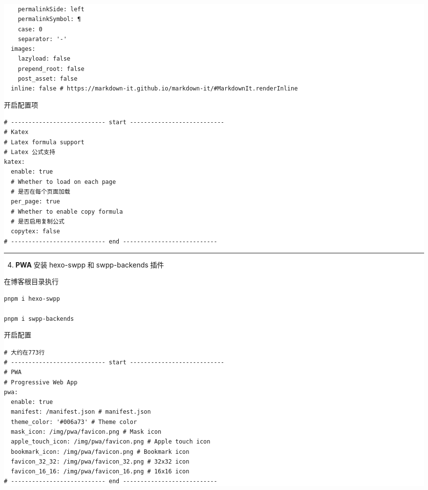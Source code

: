 ```
    permalinkSide: left
    permalinkSymbol: ¶
    case: 0
    separator: '-'
  images:
    lazyload: false
    prepend_root: false
    post_asset: false
  inline: false # https://markdown-it.github.io/markdown-it/#MarkdownIt.renderInline
```

开启配置项

```
# --------------------------- start ---------------------------
# Katex
# Latex formula support
# Latex 公式支持
katex:
  enable: true
  # Whether to load on each page
  # 是否在每个页面加载
  per_page: true
  # Whether to enable copy formula
  # 是否启用复制公式
  copytex: false
# --------------------------- end ---------------------------
```

---

4. **PWA** 安装 hexo-swpp 和 swpp-backends 插件

在博客根目录执行

```bash
pnpm i hexo-swpp

pnpm i swpp-backends
```

开启配置

```
# 大约在773行
# --------------------------- start ---------------------------
# PWA
# Progressive Web App
pwa:
  enable: true
  manifest: /manifest.json # manifest.json
  theme_color: '#006a73' # Theme color
  mask_icon: /img/pwa/favicon.png # Mask icon
  apple_touch_icon: /img/pwa/favicon.png # Apple touch icon
  bookmark_icon: /img/pwa/favicon.png # Bookmark icon
  favicon_32_32: /img/pwa/favicon_32.png # 32x32 icon
  favicon_16_16: /img/pwa/favicon_16.png # 16x16 icon
# --------------------------- end ---------------------------
```
